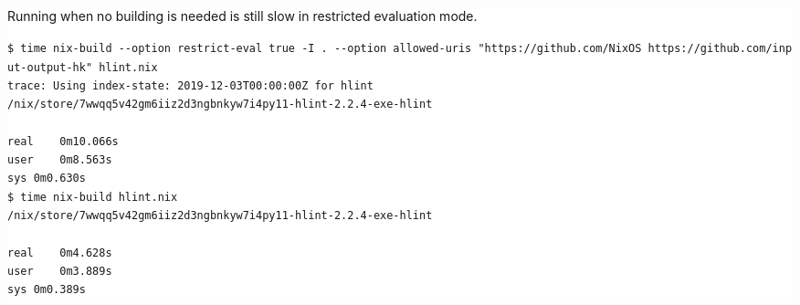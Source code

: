 Running when no building is needed is still slow in restricted evaluation mode.

```
$ time nix-build --option restrict-eval true -I . --option allowed-uris "https://github.com/NixOS https://github.com/input-output-hk" hlint.nix 
trace: Using index-state: 2019-12-03T00:00:00Z for hlint
/nix/store/7wwqq5v42gm6iiz2d3ngbnkyw7i4py11-hlint-2.2.4-exe-hlint

real	0m10.066s
user	0m8.563s
sys	0m0.630s
$ time nix-build hlint.nix 
/nix/store/7wwqq5v42gm6iiz2d3ngbnkyw7i4py11-hlint-2.2.4-exe-hlint

real	0m4.628s
user	0m3.889s
sys	0m0.389s
```
